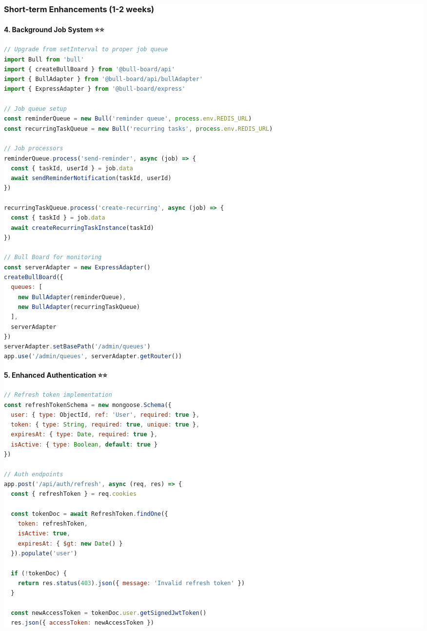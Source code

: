 ### Short-term Enhancements (1-2 weeks)

#### 4. Background Job System ⭐⭐
```javascript
// Upgrade from setInterval to proper job queue
import Bull from 'bull'
import { createBullBoard } from '@bull-board/api'
import { BullAdapter } from '@bull-board/api/bullAdapter'
import { ExpressAdapter } from '@bull-board/express'

// Job queue setup
const reminderQueue = new Bull('reminder queue', process.env.REDIS_URL)
const recurringTaskQueue = new Bull('recurring tasks', process.env.REDIS_URL)

// Job processors
reminderQueue.process('send-reminder', async (job) => {
  const { taskId, userId } = job.data
  await sendReminderNotification(taskId, userId)
})

recurringTaskQueue.process('create-recurring', async (job) => {
  const { taskId } = job.data
  await createRecurringTaskInstance(taskId)
})

// Bull Board for monitoring
const serverAdapter = new ExpressAdapter()
createBullBoard({
  queues: [
    new BullAdapter(reminderQueue),
    new BullAdapter(recurringTaskQueue)
  ],
  serverAdapter
})
serverAdapter.setBasePath('/admin/queues')
app.use('/admin/queues', serverAdapter.getRouter())
```

#### 5. Enhanced Authentication ⭐⭐
```javascript
// Refresh token implementation
const refreshTokenSchema = new mongoose.Schema({
  user: { type: ObjectId, ref: 'User', required: true },
  token: { type: String, required: true, unique: true },
  expiresAt: { type: Date, required: true },
  isActive: { type: Boolean, default: true }
})

// Auth endpoints
app.post('/api/auth/refresh', async (req, res) => {
  const { refreshToken } = req.cookies
  
  const tokenDoc = await RefreshToken.findOne({ 
    token: refreshToken, 
    isActive: true,
    expiresAt: { $gt: new Date() }
  }).populate('user')
  
  if (!tokenDoc) {
    return res.status(403).json({ message: 'Invalid refresh token' })
  }
  
  const newAccessToken = tokenDoc.user.getSignedJwtToken()
  res.json({ accessToken: newAccessToken })
```